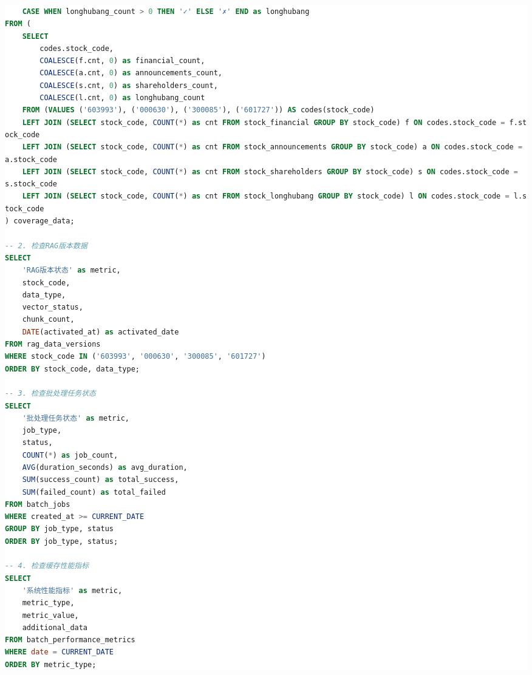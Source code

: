 ```sql
    CASE WHEN longhubang_count > 0 THEN '✓' ELSE '✗' END as longhubang
FROM (
    SELECT
        codes.stock_code,
        COALESCE(f.cnt, 0) as financial_count,
        COALESCE(a.cnt, 0) as announcements_count,
        COALESCE(s.cnt, 0) as shareholders_count,
        COALESCE(l.cnt, 0) as longhubang_count
    FROM (VALUES ('603993'), ('000630'), ('300085'), ('601727')) AS codes(stock_code)
    LEFT JOIN (SELECT stock_code, COUNT(*) as cnt FROM stock_financial GROUP BY stock_code) f ON codes.stock_code = f.stock_code
    LEFT JOIN (SELECT stock_code, COUNT(*) as cnt FROM stock_announcements GROUP BY stock_code) a ON codes.stock_code = a.stock_code
    LEFT JOIN (SELECT stock_code, COUNT(*) as cnt FROM stock_shareholders GROUP BY stock_code) s ON codes.stock_code = s.stock_code
    LEFT JOIN (SELECT stock_code, COUNT(*) as cnt FROM stock_longhubang GROUP BY stock_code) l ON codes.stock_code = l.stock_code
) coverage_data;

-- 2. 检查RAG版本数据
SELECT
    'RAG版本状态' as metric,
    stock_code,
    data_type,
    vector_status,
    chunk_count,
    DATE(activated_at) as activated_date
FROM rag_data_versions
WHERE stock_code IN ('603993', '000630', '300085', '601727')
ORDER BY stock_code, data_type;

-- 3. 检查批处理任务状态
SELECT
    '批处理任务状态' as metric,
    job_type,
    status,
    COUNT(*) as job_count,
    AVG(duration_seconds) as avg_duration,
    SUM(success_count) as total_success,
    SUM(failed_count) as total_failed
FROM batch_jobs
WHERE created_at >= CURRENT_DATE
GROUP BY job_type, status
ORDER BY job_type, status;

-- 4. 检查缓存性能指标
SELECT
    '系统性能指标' as metric,
    metric_type,
    metric_value,
    additional_data
FROM batch_performance_metrics
WHERE date = CURRENT_DATE
ORDER BY metric_type;
```
